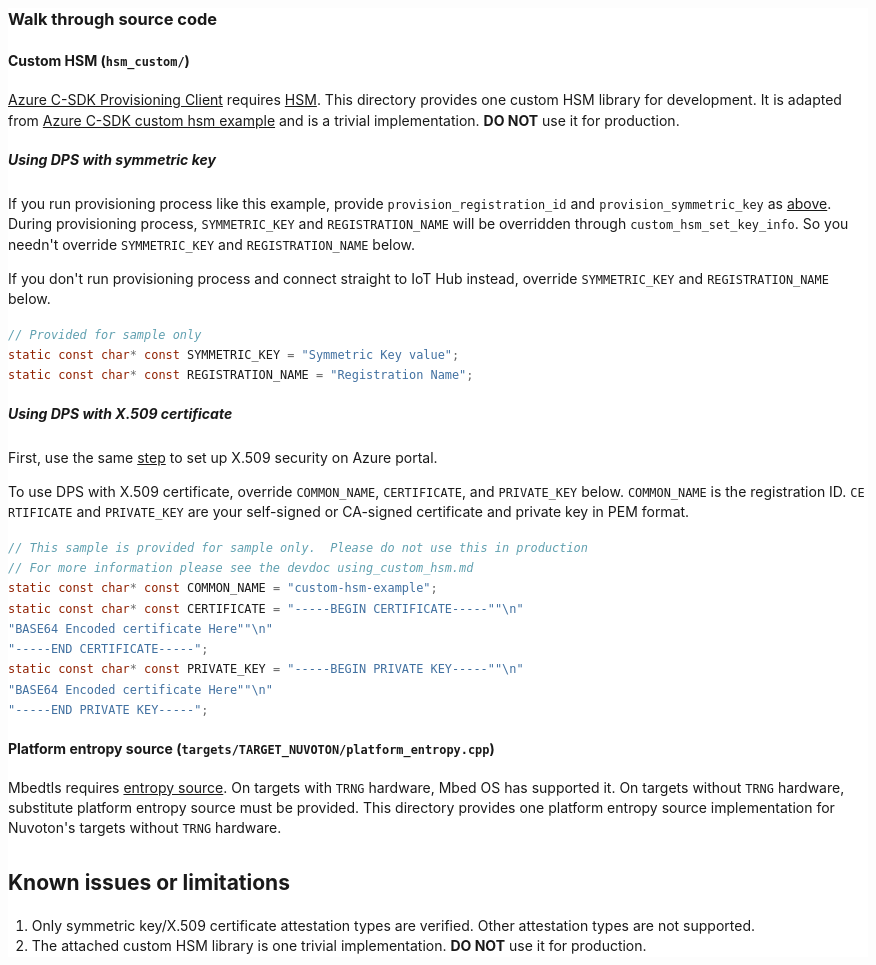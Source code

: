 ### Walk through source code

#### Custom HSM (`hsm_custom/`)

[Azure C-SDK Provisioning Client](https://github.com/Azure/azure-iot-sdk-c/blob/master/provisioning_client/devdoc/using_provisioning_client.md) requires [HSM](https://docs.microsoft.com/en-us/azure/iot-dps/concepts-service#hardware-security-module).
This directory provides one custom HSM library for development.
It is adapted from [Azure C-SDK custom hsm example](https://github.com/Azure/azure-iot-sdk-c/tree/master/provisioning_client/samples/custom_hsm_example) and is a trivial implementation.
**DO NOT** use it for production.

##### Using DPS with symmetric key

If you run provisioning process like this example, provide `provision_registration_id` and `provision_symmetric_key` as [above](#compile-with-mbed-cli).
During provisioning process, `SYMMETRIC_KEY` and `REGISTRATION_NAME` will be overridden through `custom_hsm_set_key_info`.
So you needn't override `SYMMETRIC_KEY` and `REGISTRATION_NAME` below.

If you don't run provisioning process and connect straight to IoT Hub instead, override `SYMMETRIC_KEY` and `REGISTRATION_NAME` below.

```C
// Provided for sample only
static const char* const SYMMETRIC_KEY = "Symmetric Key value";
static const char* const REGISTRATION_NAME = "Registration Name";
```

##### Using DPS with X.509 certificate

First, use the same [step](https://docs.microsoft.com/en-us/azure/iot-hub/iot-hub-security-x509-get-started) to set up X.509 security on Azure portal.

To use DPS with X.509 certificate, override `COMMON_NAME`, `CERTIFICATE`, and `PRIVATE_KEY` below.
`COMMON_NAME` is the registration ID.
`CERTIFICATE` and `PRIVATE_KEY` are your self-signed or CA-signed certificate and private key in PEM format.

```C
// This sample is provided for sample only.  Please do not use this in production
// For more information please see the devdoc using_custom_hsm.md
static const char* const COMMON_NAME = "custom-hsm-example";
static const char* const CERTIFICATE = "-----BEGIN CERTIFICATE-----""\n"
"BASE64 Encoded certificate Here""\n"
"-----END CERTIFICATE-----";
static const char* const PRIVATE_KEY = "-----BEGIN PRIVATE KEY-----""\n"
"BASE64 Encoded certificate Here""\n"
"-----END PRIVATE KEY-----";
```

#### Platform entropy source (`targets/TARGET_NUVOTON/platform_entropy.cpp`)

Mbedtls requires [entropy source](https://os.mbed.com/docs/mbed-os/v6.4/porting/entropy-sources.html).
On targets with `TRNG` hardware, Mbed OS has supported it.
On targets without `TRNG` hardware, substitute platform entropy source must be provided.
This directory provides one platform entropy source implementation for Nuvoton's targets without `TRNG` hardware.

## Known issues or limitations

1.  Only symmetric key/X.509 certificate attestation types are verified. Other attestation types are not supported.
1.  The attached custom HSM library is one trivial implementation. **DO NOT** use it for production.
